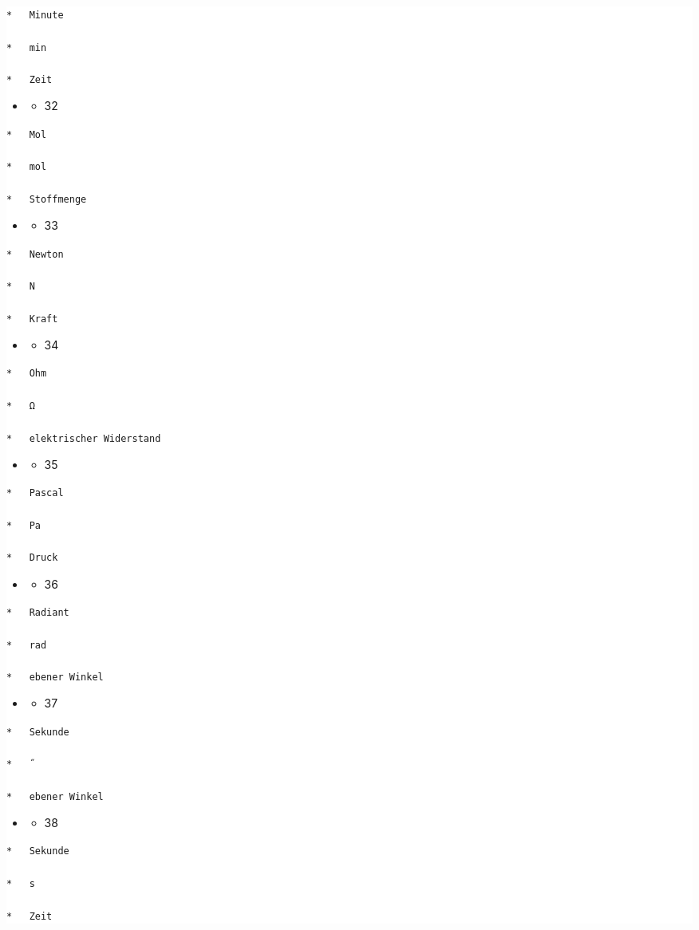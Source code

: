     *   Minute

    *   min

    *   Zeit


*    *   32

    *   Mol

    *   mol

    *   Stoffmenge


*    *   33

    *   Newton

    *   N

    *   Kraft


*    *   34

    *   Ohm

    *   Ω

    *   elektrischer Widerstand


*    *   35

    *   Pascal

    *   Pa

    *   Druck


*    *   36

    *   Radiant

    *   rad

    *   ebener Winkel


*    *   37

    *   Sekunde

    *   ˝

    *   ebener Winkel


*    *   38

    *   Sekunde

    *   s

    *   Zeit
